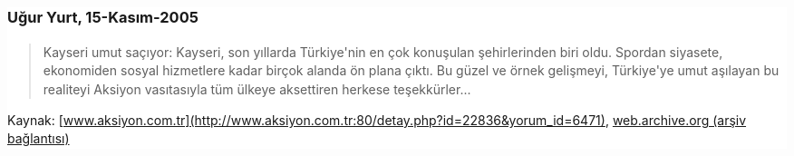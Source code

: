 ### Uğur Yurt, 15-Kasım-2005
> Kayseri umut saçıyor: 
> Kayseri, son yıllarda Türkiye'nin en çok konuşulan şehirlerinden biri oldu. Spordan siyasete, ekonomiden sosyal hizmetlere kadar birçok alanda ön plana çıktı. Bu güzel ve örnek gelişmeyi, Türkiye'ye umut aşılayan bu realiteyi Aksiyon vasıtasıyla tüm ülkeye aksettiren herkese teşekkürler...

Kaynak: [www.aksiyon.com.tr](http://www.aksiyon.com.tr:80/detay.php?id=22836&yorum_id=6471), [web.archive.org (arşiv bağlantısı)](http://web.archive.org/web/20060317120248/http://www.aksiyon.com.tr:80/detay.php?id=22836&yorum_id=6471)
